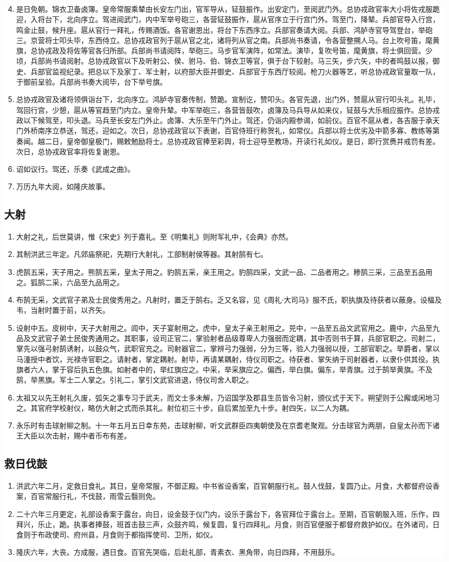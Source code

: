 4. <span id="志第三十三_礼十一（军礼）-大阅-4"></span>
是日免朝。锦衣卫备卤簿。皇帝常服乘辇由长安左门出，官军导从，钲鼓振作。出安定门，至阅武门外。总协戎政官率大小将佐戎服跪迎，入将台下，北向序立。驾进阅武门，内中军举号砲三，各营钲鼓振作，扈从官序立于行宫门外。驾至门，降辇。兵部官导入行宫，鸣金止鼓，候升座。扈从官行一拜礼，传赐酒饭。各官谢恩出，将台下东西序立。兵部官奏请大阅。兵部、鸿胪寺官导驾登台，举砲三。京营将士叩头毕，东西侍立。总协戎政官列于扈从官之北，诸将列从官之南。兵部尚书奏请，令各营整搠人马。台上吹号笛，麾黄旗，总协戎政及将佐等官各归所部。兵部尚书请阅阵，举砲三。马步官军演阵，如常法。演毕，复吹号笛，麾黄旗，将士俱回营。少顷，兵部尚书请阅射。总协戎政官以下及听射公、侯、驸马、伯、锦衣卫等官，俱于台下较射。马三矢，步六矢，中的者鸣鼓以报，御史、兵部官监视纪录。把总以下及家丁、军士射，以府部大臣并御史、兵部官于东西厅较阅。枪刀火器等艺，听总协戎政官量取一队，于御前呈验。兵部尚书奏大阅毕，台下举号旗。

5. <span id="志第三十三_礼十一（军礼）-大阅-5"></span>
总协戎政官及诸将领俱诣台下，北向序立。鸿胪寺官奏传制，赞跪。宣制讫，赞叩头。各官先退，出门外，赞扈从官行叩头礼。礼毕，驾回行宫，少憩，扈从等官趋至门内立。皇帝升辇。中军举砲三，各营皆鼓吹，卤簿及马兵导从如来仪，钲鼓与大乐相应振作。总协戎政以下候驾至，叩头退。马兵至长安左门外止。卤簿、大乐至午门外止。驾还，仍诣内殿参谒，如前仪。百官不扈从者，各吉服于承天门外桥南序立恭送，驾还，迎如之。次日，总协戎政官以下表谢，百官侍班行称贺礼，如常仪。兵部以将士优劣及中箭多寡、教练等第奏闻。越二日，皇帝御皇极门，赐敕勉励将士。总协戎政官捧至彩舆，将士迎导至教场，开读行礼如仪。是日，即行赏赉并戒罚有差。次日，总协戎政官率将佐复谢恩。

6. <span id="志第三十三_礼十一（军礼）-大阅-6"></span>
诏如议行。驾还，乐奏《武成之曲》。

7. <span id="志第三十三_礼十一（军礼）-大阅-7"></span>
万历九年大阅，如隆庆故事。

## 大射

1. <span id="志第三十三_礼十一（军礼）-大射-1"></span>
大射之礼，后世莫讲，惟《宋史》列于嘉礼。至《明集礼》则附军礼中，《会典》亦然。

2. <span id="志第三十三_礼十一（军礼）-大射-2"></span>
其制洪武三年定。凡郊庙祭祀，先期行大射礼，工部制射侯等器。其射鹄有七。

3. <span id="志第三十三_礼十一（军礼）-大射-3"></span>
虎鹄五采，天子用之。熊鹄五采，皇太子用之。豹鹄五采，亲王用之。豹鹄四采，文武一品、二品者用之。糁鹄三采，三品至五品用之。狐鹄二采，六品至九品用之。

4. <span id="志第三十三_礼十一（军礼）-大射-4"></span>
布鹄无采，文武官子弟及士民俊秀用之。凡射时，置乏于鹄右。乏又名容，见《周礼·大司马》服不氏，职执旗及待获者以蔽身。设楅及韦，当射时置于前，以齐矢。

5. <span id="志第三十三_礼十一（军礼）-大射-5"></span>
设射中五。皮树中，天子大射用之。闾中，天子宴射用之。虎中，皇太子亲王射用之。兕中，一品至五品文武官用之。鹿中，六品至九品及文武官子弟士民俊秀通用之。其职事，设司正官二，掌验射者品级尊卑人力强弱而定耦，其中否则书于算，兵部官职之。司射二，掌先以强弓射鹄诱射，以鼓众气，武职官充之。司射器官二，掌辨弓力强弱，分为三等，验人力强弱以授，工部官职之。举爵者，掌以马湩授中者饮，光禄寺官职之。请射者，掌定耦射。射毕，再请某耦射，侍仪司职之。待获者、掌矢纳于司射器者，以隶仆供其役。执旗者六人，掌于容后执五色旗。如射者中的，举红旗应之。中采，举采旗应之。偏西，举白旗。偏东，举青旗。过于鹄举黄旗。不及鹄，举黑旗。军士二人掌之。引礼二，掌引文武官进退，侍仪司舍人职之。

6. <span id="志第三十三_礼十一（军礼）-大射-6"></span>
太祖又以先王射礼久废，弧矢之事专习于武夫，而文士多未解，乃诏国学及郡县生员皆令习射，颁仪式于天下。朔望则于公廨或闲地习之。其官府学校射仪，略仿大射之式而杀其礼。射位初三十步，自后累加至九十步。射四矢，以二人为耦。

7. <span id="志第三十三_礼十一（军礼）-大射-7"></span>
永乐时有击球射柳之制。十一年五月五日幸东苑，击球射柳，听文武群臣四夷朝使及在京耆老聚观。分击球官为两朋，自皇太孙而下诸王大臣以次击射，赐中者币布有差。

## 救日伐鼓

1. <span id="志第三十三_礼十一（军礼）-救日伐鼓-1"></span>
洪武六年二月，定救日食礼。其日，皇帝常服，不御正殿。中书省设香案，百官朝服行礼。鼓人伐鼓，复圆乃止。月食，大都督府设香案，百官常服行礼，不伐鼓，雨雪云翳则免。

2. <span id="志第三十三_礼十一（军礼）-救日伐鼓-2"></span>
二十六年三月更定，礼部设香案于露台，向日，设金鼓于仪门内，设乐于露台下，各官拜位于露台上。至期，百官朝服入班，乐作，四拜兴，乐止，跪。执事者捧鼓，班首击鼓三声，众鼓齐鸣，候复圆，复行四拜礼。月食，则百官便服于都督府救护如仪。在外诸司，日食则于布政使司、府州县，月食则于都指挥使司、卫所，如仪。

3. <span id="志第三十三_礼十一（军礼）-救日伐鼓-3"></span>
隆庆六年，大丧。方成服，遇日食。百官先哭临，后赴礼部，青素衣、黑角带，向日四拜，不用鼓乐。
